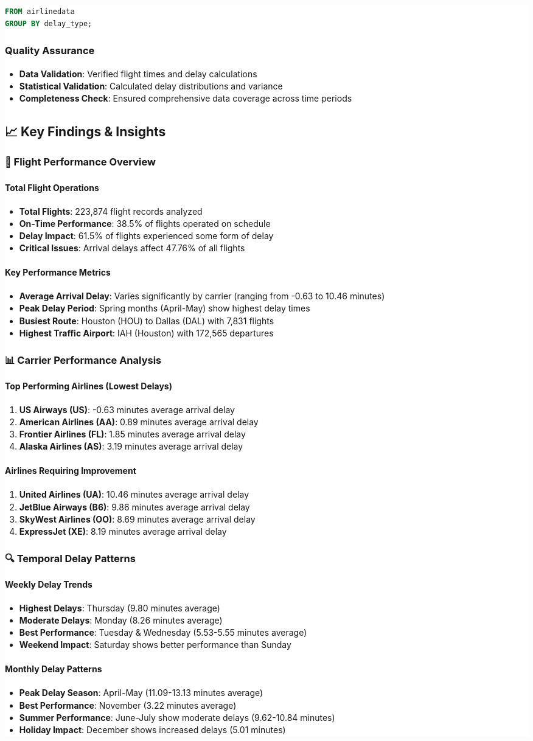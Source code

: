 ```sql
FROM airlinedata
GROUP BY delay_type;
```

### **Quality Assurance**
- **Data Validation**: Verified flight times and delay calculations
- **Statistical Validation**: Calculated delay distributions and variance
- **Completeness Check**: Ensured comprehensive data coverage across time periods

## 📈 Key Findings & Insights

### **🎯 Flight Performance Overview**

#### **Total Flight Operations**
- **Total Flights**: 223,874 flight records analyzed
- **On-Time Performance**: 38.5% of flights operated on schedule
- **Delay Impact**: 61.5% of flights experienced some form of delay
- **Critical Issues**: Arrival delays affect 47.76% of all flights

#### **Key Performance Metrics**
- **Average Arrival Delay**: Varies significantly by carrier (ranging from -0.63 to 10.46 minutes)
- **Peak Delay Period**: Spring months (April-May) show highest delay times
- **Busiest Route**: Houston (HOU) to Dallas (DAL) with 7,831 flights
- **Highest Traffic Airport**: IAH (Houston) with 172,565 departures

### **📊 Carrier Performance Analysis**

#### **Top Performing Airlines (Lowest Delays)**
1. **US Airways (US)**: -0.63 minutes average arrival delay
2. **American Airlines (AA)**: 0.89 minutes average arrival delay
3. **Frontier Airlines (FL)**: 1.85 minutes average arrival delay
4. **Alaska Airlines (AS)**: 3.19 minutes average arrival delay

#### **Airlines Requiring Improvement**
1. **United Airlines (UA)**: 10.46 minutes average arrival delay
2. **JetBlue Airways (B6)**: 9.86 minutes average arrival delay
3. **SkyWest Airlines (OO)**: 8.69 minutes average arrival delay
4. **ExpressJet (XE)**: 8.19 minutes average arrival delay

### **🔍 Temporal Delay Patterns**

#### **Weekly Delay Trends**
- **Highest Delays**: Thursday (9.80 minutes average)
- **Moderate Delays**: Monday (8.26 minutes average)
- **Best Performance**: Tuesday & Wednesday (5.53-5.55 minutes average)
- **Weekend Impact**: Saturday shows better performance than Sunday

#### **Monthly Delay Patterns**
- **Peak Delay Season**: April-May (11.09-13.13 minutes average)
- **Best Performance**: November (3.22 minutes average)
- **Summer Performance**: June-July show moderate delays (9.62-10.84 minutes)
- **Holiday Impact**: December shows increased delays (5.01 minutes)

